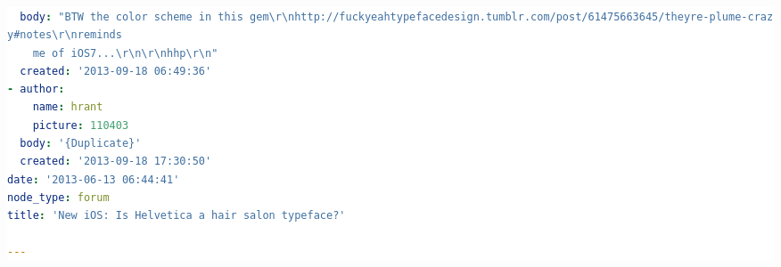 ```yaml
  body: "BTW the color scheme in this gem\r\nhttp://fuckyeahtypefacedesign.tumblr.com/post/61475663645/theyre-plume-crazy#notes\r\nreminds
    me of iOS7...\r\n\r\nhhp\r\n"
  created: '2013-09-18 06:49:36'
- author:
    name: hrant
    picture: 110403
  body: '{Duplicate}'
  created: '2013-09-18 17:30:50'
date: '2013-06-13 06:44:41'
node_type: forum
title: 'New iOS: Is Helvetica a hair salon typeface?'

---
```

